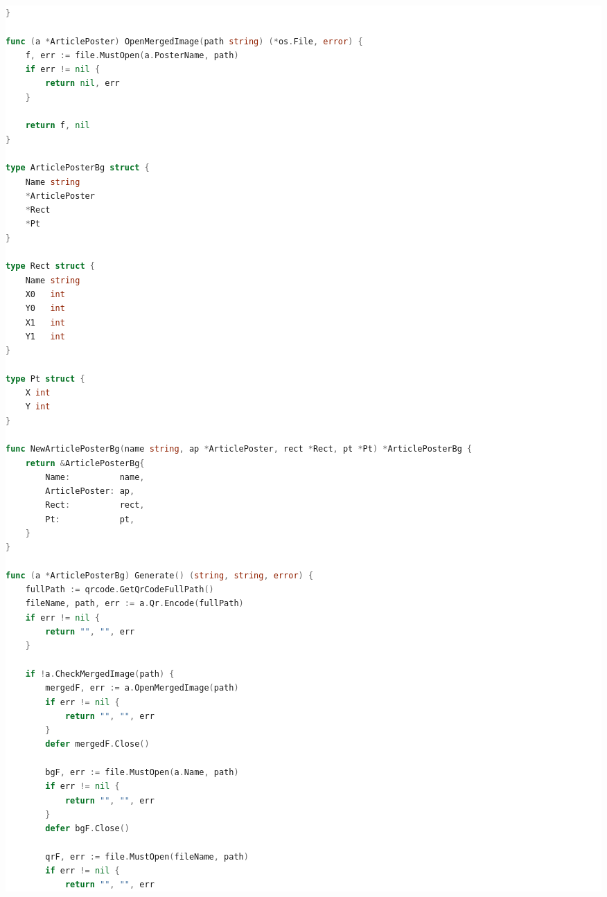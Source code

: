 ```go
}

func (a *ArticlePoster) OpenMergedImage(path string) (*os.File, error) {
	f, err := file.MustOpen(a.PosterName, path)
	if err != nil {
		return nil, err
	}

	return f, nil
}

type ArticlePosterBg struct {
	Name string
	*ArticlePoster
	*Rect
	*Pt
}

type Rect struct {
	Name string
	X0   int
	Y0   int
	X1   int
	Y1   int
}

type Pt struct {
	X int
	Y int
}

func NewArticlePosterBg(name string, ap *ArticlePoster, rect *Rect, pt *Pt) *ArticlePosterBg {
	return &ArticlePosterBg{
		Name:          name,
		ArticlePoster: ap,
		Rect:          rect,
		Pt:            pt,
	}
}

func (a *ArticlePosterBg) Generate() (string, string, error) {
	fullPath := qrcode.GetQrCodeFullPath()
	fileName, path, err := a.Qr.Encode(fullPath)
	if err != nil {
		return "", "", err
	}

	if !a.CheckMergedImage(path) {
		mergedF, err := a.OpenMergedImage(path)
		if err != nil {
			return "", "", err
		}
		defer mergedF.Close()

		bgF, err := file.MustOpen(a.Name, path)
		if err != nil {
			return "", "", err
		}
		defer bgF.Close()

		qrF, err := file.MustOpen(fileName, path)
		if err != nil {
			return "", "", err
```